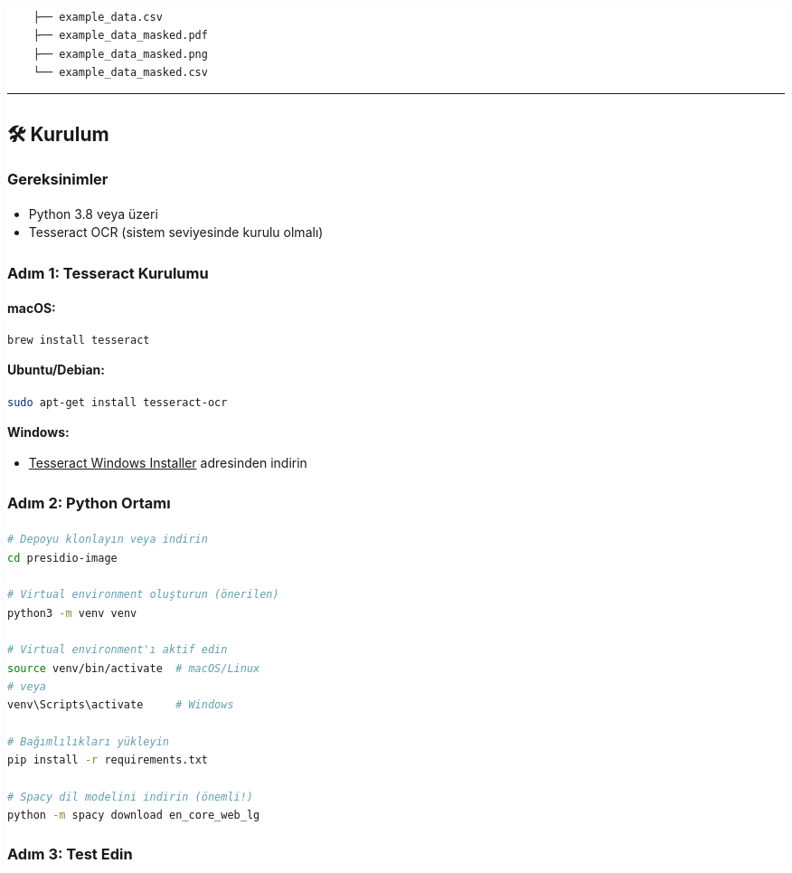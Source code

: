 ```
    ├── example_data.csv
    ├── example_data_masked.pdf
    ├── example_data_masked.png
    └── example_data_masked.csv
```

---

## 🛠️ Kurulum

### Gereksinimler
- Python 3.8 veya üzeri
- Tesseract OCR (sistem seviyesinde kurulu olmalı)

### Adım 1: Tesseract Kurulumu

**macOS:**
```bash
brew install tesseract
```

**Ubuntu/Debian:**
```bash
sudo apt-get install tesseract-ocr
```

**Windows:**
- [Tesseract Windows Installer](https://github.com/UB-Mannheim/tesseract/wiki) adresinden indirin

### Adım 2: Python Ortamı

```bash
# Depoyu klonlayın veya indirin
cd presidio-image

# Virtual environment oluşturun (önerilen)
python3 -m venv venv

# Virtual environment'ı aktif edin
source venv/bin/activate  # macOS/Linux
# veya
venv\Scripts\activate     # Windows

# Bağımlılıkları yükleyin
pip install -r requirements.txt

# Spacy dil modelini indirin (önemli!)
python -m spacy download en_core_web_lg
```

### Adım 3: Test Edin
